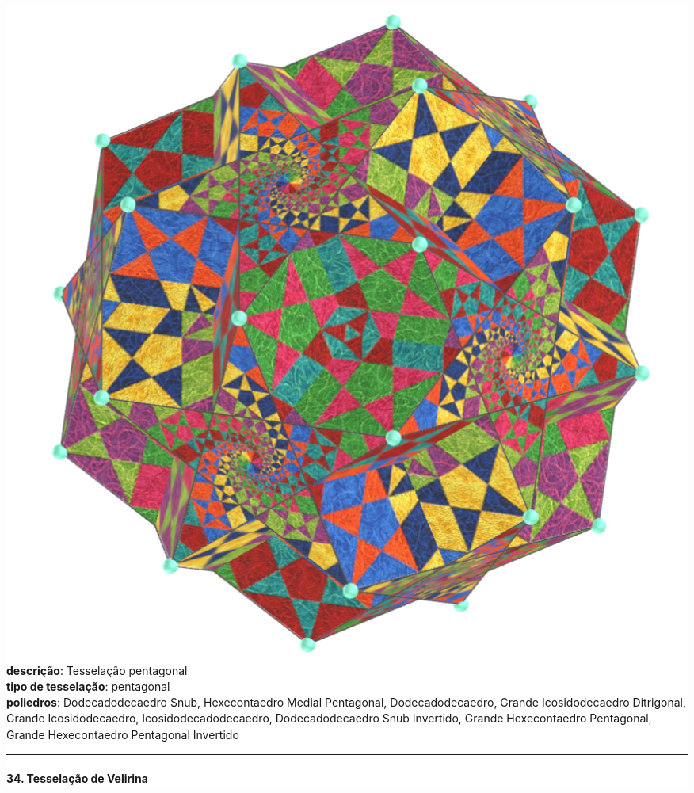 <a href="../vr/Tessellation14b.htm" target="_blank" title="modelo 3D" class="fotoA"><img src="../ar/33A.png" class="foto" alt="Tesselação pentagonal"></a>
 <br><b>descrição</b>: Tesselação pentagonal
 <br><b>tipo de tesselação</b>: pentagonal
 <br><b>poliedros</b>: Dodecadodecaedro Snub, Hexecontaedro Medial Pentagonal, Dodecadodecaedro, Grande Icosidodecaedro Ditrigonal, Grande Icosidodecaedro, Icosidodecadodecaedro, Dodecadodecaedro Snub Invertido, Grande Hexecontaedro Pentagonal, Grande Hexecontaedro Pentagonal Invertido
 <br>
<hr>
<h4>34. Tesselação de Velirina</h4>